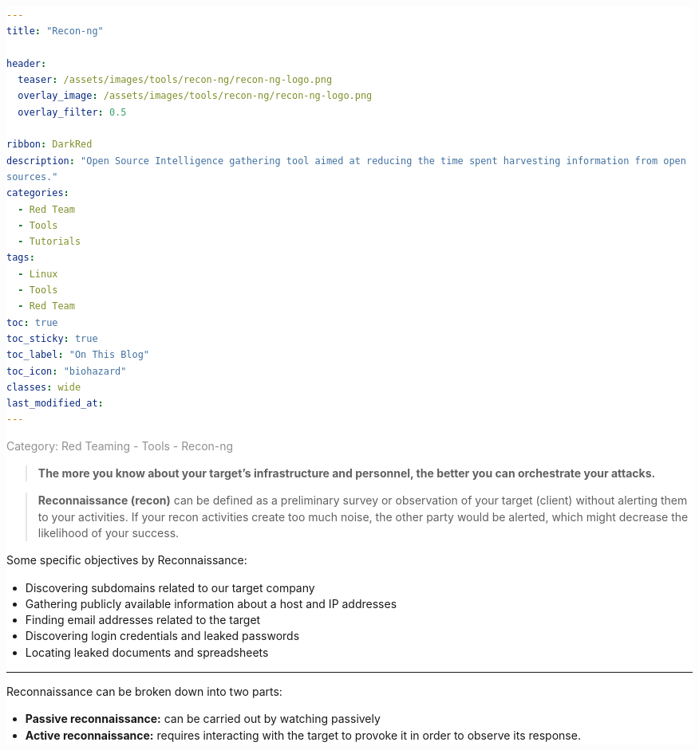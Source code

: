 ```yaml
---
title: "Recon-ng"

header:
  teaser: /assets/images/tools/recon-ng/recon-ng-logo.png
  overlay_image: /assets/images/tools/recon-ng/recon-ng-logo.png
  overlay_filter: 0.5

ribbon: DarkRed
description: "Open Source Intelligence gathering tool aimed at reducing the time spent harvesting information from open sources."
categories:
  - Red Team
  - Tools
  - Tutorials
tags: 
  - Linux
  - Tools
  - Red Team
toc: true
toc_sticky: true
toc_label: "On This Blog"
toc_icon: "biohazard"
classes: wide
last_modified_at: 
---
```

<span style="color: #909090">Category: Red Teaming - Tools - Recon-ng</span>

> **The more you know about your target’s infrastructure and personnel, the better you can orchestrate your attacks.**
> 

> **Reconnaissance (recon)** can be defined as a preliminary survey or observation of your target (client) without alerting them to your activities. If your recon activities create too much noise, the other party would be alerted, which might decrease the likelihood of your success.
> 

Some specific objectives by Reconnaissance: 

- Discovering subdomains related to our target company
- Gathering publicly available information about a host and IP addresses
- Finding email addresses related to the target
- Discovering login credentials and leaked passwords
- Locating leaked documents and spreadsheets

---

Reconnaissance can be broken down into two parts:

- **Passive reconnaissance:**  can be carried out by watching passively
- **Active reconnaissance:**    requires interacting with the target to provoke it in order to observe its response.
